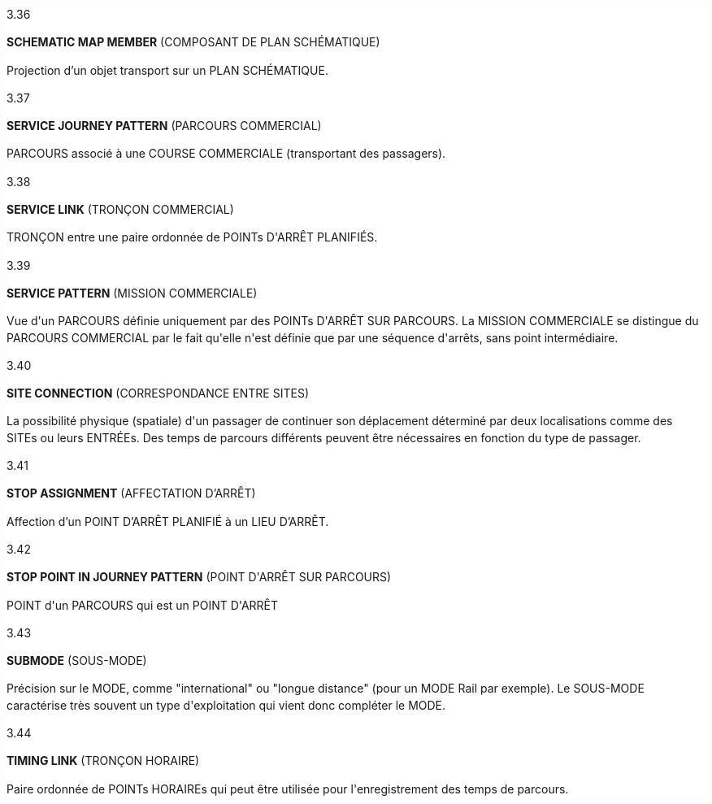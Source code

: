 3.36

**SCHEMATIC MAP MEMBER** (COMPOSANT DE PLAN SCHÉMATIQUE)

Projection d’un objet transport sur un PLAN SCHÉMATIQUE.

3.37

**SERVICE JOURNEY PATTERN** (PARCOURS COMMERCIAL)

PARCOURS associé à une COURSE COMMERCIALE (transportant des passagers).

3.38

**SERVICE LINK** (TRONÇON COMMERCIAL)

TRONÇON entre une paire ordonnée de POINTs D'ARRÊT PLANIFIÉS.

3.39

**SERVICE PATTERN** (MISSION COMMERCIALE)

Vue d'un PARCOURS définie uniquement par des POINTs D'ARRÊT SUR
PARCOURS. La MISSION COMMERCIALE se distingue du PARCOURS COMMERCIAL par
le fait qu'elle n'est définie que par une séquence d'arrêts, sans point
intermédiaire.

3.40

**SITE CONNECTION** (CORRESPONDANCE ENTRE SITES)

La possibilité physique (spatiale) d'un passager de continuer son
déplacement déterminé par deux localisations comme des SITEs ou leurs
ENTRÉEs. Des temps de parcours différents peuvent être nécessaires en
fonction du type de passager.

3.41

**STOP ASSIGNMENT** (AFFECTATION D’ARRÊT)

Affection d’un POINT D’ARRÊT PLANIFIÉ à un LIEU D’ARRÊT.

3.42

**STOP POINT IN JOURNEY PATTERN** (POINT D'ARRÊT SUR PARCOURS)

POINT d'un PARCOURS qui est un POINT D'ARRÊT

3.43

**SUBMODE** (SOUS-MODE)

Précision sur le MODE, comme "international" ou "longue distance" (pour
un MODE Rail par exemple). Le SOUS-MODE caractérise très souvent un type
d'exploitation qui vient donc compléter le MODE.

3.44

**TIMING LINK** (TRONÇON HORAIRE)

Paire ordonnée de POINTs HORAIREs qui peut être utilisée pour
l'enregistrement des temps de parcours.

